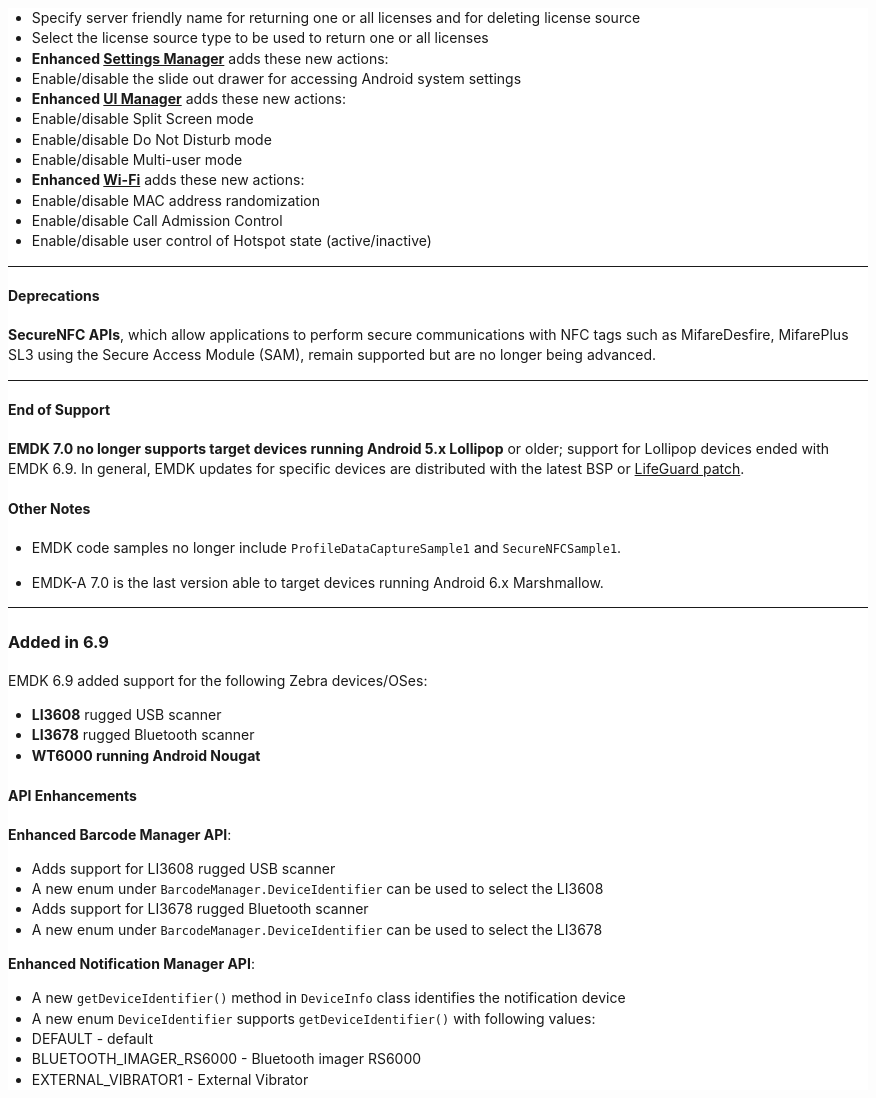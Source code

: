  * Specify server friendly name for returning one or all licenses and for deleting license source
 * Select the license source type to be used to return one or all licenses
* **Enhanced [Settings Manager](../../mx/settingsmgr)** adds these new actions:
 * Enable/disable the slide out drawer for accessing Android system settings
* **Enhanced [UI Manager](../../mx/uimgr)** adds these new actions: 
 * Enable/disable Split Screen mode
 * Enable/disable Do Not Disturb mode
 * Enable/disable Multi-user mode
* **Enhanced [Wi-Fi](../../mx/wifi)** adds these new actions:
 * Enable/disable MAC address randomization
 * Enable/disable Call Admission Control
 * Enable/disable user control of Hotspot state (active/inactive)

-----

#### Deprecations

**SecureNFC APIs**, which allow applications to perform secure communications with NFC tags such as MifareDesfire, MifarePlus SL3 using the Secure Access Module (SAM), remain supported but are no longer being advanced.

-----

#### End of Support

**EMDK 7.0 no longer supports target devices running Android 5.x Lollipop** or older; support for Lollipop devices ended with EMDK 6.9. In general, EMDK updates for specific devices are distributed with the latest BSP or [LifeGuard patch](https://www.zebra.com/us/en/support-downloads/lifeguard-security.html). 

#### Other Notes

* EMDK code samples no longer include `ProfileDataCaptureSample1` and `SecureNFCSample1`.

* EMDK-A 7.0 is the last version able to target devices running Android 6.x Marshmallow.

-----

### Added in 6.9

EMDK 6.9 added support for the following Zebra devices/OSes:

* **LI3608** rugged USB scanner
* **LI3678** rugged Bluetooth scanner 
* **WT6000 running Android Nougat** 

#### API Enhancements

**Enhanced Barcode Manager API**:
* Adds support for LI3608 rugged USB scanner
 * A new enum under `BarcodeManager.DeviceIdentifier` can be used to select the LI3608
* Adds support for LI3678 rugged Bluetooth scanner
 * A new enum under `BarcodeManager.DeviceIdentifier` can be used to select the LI3678

**Enhanced Notification Manager API**:
* A new `getDeviceIdentifier()` method in `DeviceInfo` class identifies the notification device
* A new enum `DeviceIdentifier` supports `getDeviceIdentifier()` with following values:
 * DEFAULT - default
 * BLUETOOTH_IMAGER_RS6000 - Bluetooth imager RS6000
 * EXTERNAL_VIBRATOR1 - External Vibrator
